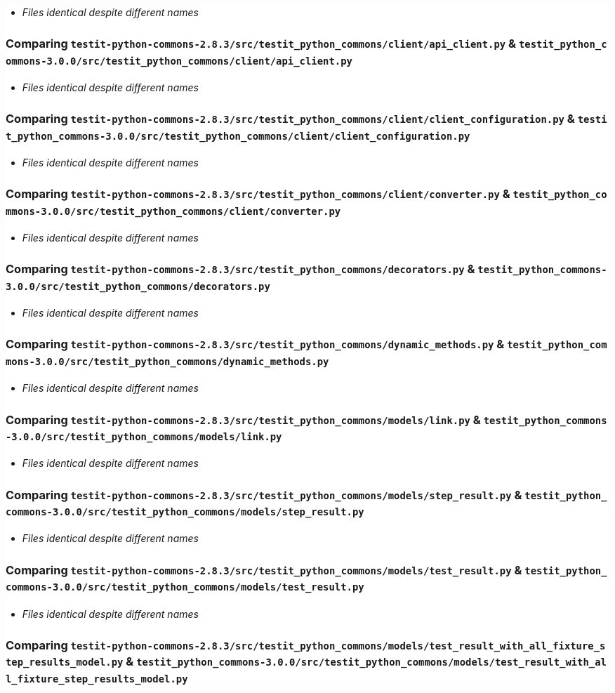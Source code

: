  * *Files identical despite different names*

### Comparing `testit-python-commons-2.8.3/src/testit_python_commons/client/api_client.py` & `testit_python_commons-3.0.0/src/testit_python_commons/client/api_client.py`

 * *Files identical despite different names*

### Comparing `testit-python-commons-2.8.3/src/testit_python_commons/client/client_configuration.py` & `testit_python_commons-3.0.0/src/testit_python_commons/client/client_configuration.py`

 * *Files identical despite different names*

### Comparing `testit-python-commons-2.8.3/src/testit_python_commons/client/converter.py` & `testit_python_commons-3.0.0/src/testit_python_commons/client/converter.py`

 * *Files identical despite different names*

### Comparing `testit-python-commons-2.8.3/src/testit_python_commons/decorators.py` & `testit_python_commons-3.0.0/src/testit_python_commons/decorators.py`

 * *Files identical despite different names*

### Comparing `testit-python-commons-2.8.3/src/testit_python_commons/dynamic_methods.py` & `testit_python_commons-3.0.0/src/testit_python_commons/dynamic_methods.py`

 * *Files identical despite different names*

### Comparing `testit-python-commons-2.8.3/src/testit_python_commons/models/link.py` & `testit_python_commons-3.0.0/src/testit_python_commons/models/link.py`

 * *Files identical despite different names*

### Comparing `testit-python-commons-2.8.3/src/testit_python_commons/models/step_result.py` & `testit_python_commons-3.0.0/src/testit_python_commons/models/step_result.py`

 * *Files identical despite different names*

### Comparing `testit-python-commons-2.8.3/src/testit_python_commons/models/test_result.py` & `testit_python_commons-3.0.0/src/testit_python_commons/models/test_result.py`

 * *Files identical despite different names*

### Comparing `testit-python-commons-2.8.3/src/testit_python_commons/models/test_result_with_all_fixture_step_results_model.py` & `testit_python_commons-3.0.0/src/testit_python_commons/models/test_result_with_all_fixture_step_results_model.py`

